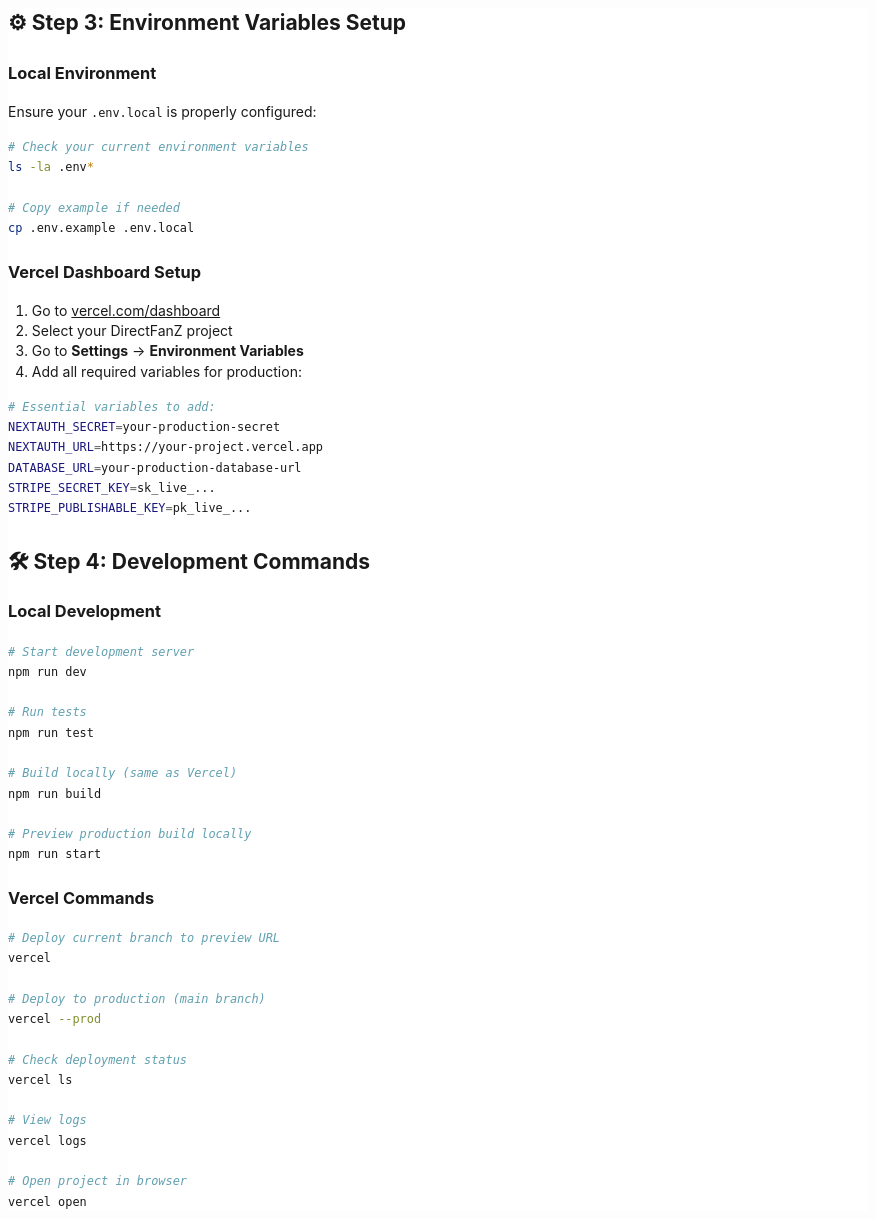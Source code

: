 ## ⚙️ Step 3: Environment Variables Setup

### Local Environment
Ensure your `.env.local` is properly configured:
```bash
# Check your current environment variables
ls -la .env*

# Copy example if needed
cp .env.example .env.local
```

### Vercel Dashboard Setup
1. Go to [vercel.com/dashboard](https://vercel.com/dashboard)
2. Select your DirectFanZ project
3. Go to **Settings** → **Environment Variables**
4. Add all required variables for production:

```bash
# Essential variables to add:
NEXTAUTH_SECRET=your-production-secret
NEXTAUTH_URL=https://your-project.vercel.app
DATABASE_URL=your-production-database-url
STRIPE_SECRET_KEY=sk_live_...
STRIPE_PUBLISHABLE_KEY=pk_live_...
```

## 🛠️ Step 4: Development Commands

### Local Development
```bash
# Start development server
npm run dev

# Run tests
npm run test

# Build locally (same as Vercel)
npm run build

# Preview production build locally
npm run start
```

### Vercel Commands
```bash
# Deploy current branch to preview URL
vercel

# Deploy to production (main branch)
vercel --prod

# Check deployment status
vercel ls

# View logs
vercel logs

# Open project in browser
vercel open
```
